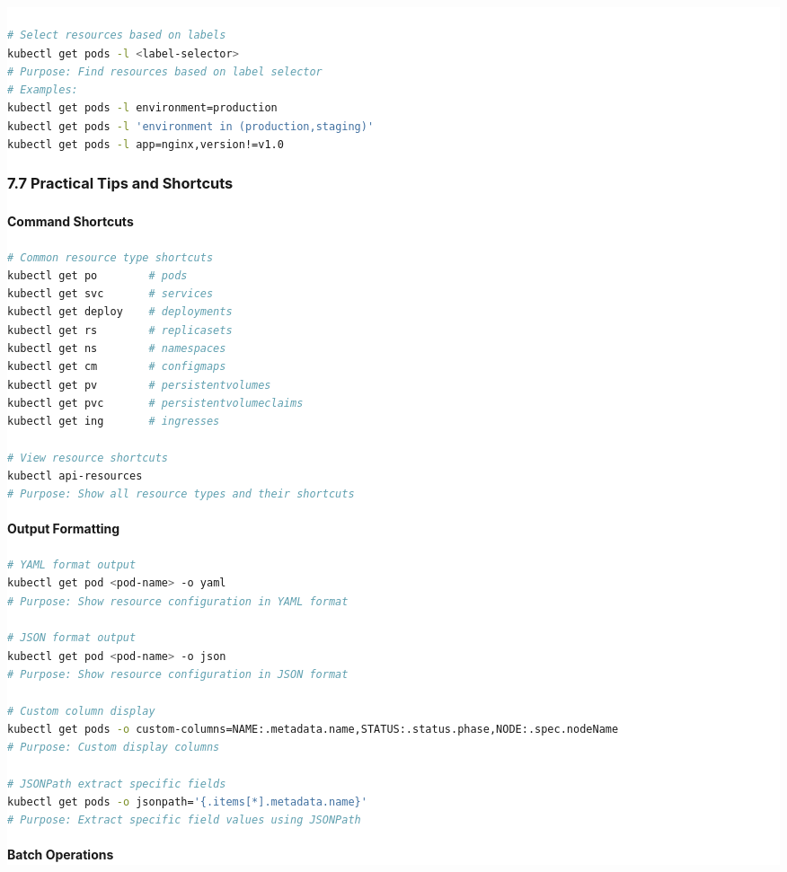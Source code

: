 ```bash

# Select resources based on labels
kubectl get pods -l <label-selector>
# Purpose: Find resources based on label selector
# Examples:
kubectl get pods -l environment=production
kubectl get pods -l 'environment in (production,staging)'
kubectl get pods -l app=nginx,version!=v1.0
```

### 7.7 Practical Tips and Shortcuts

#### **Command Shortcuts**

```bash
# Common resource type shortcuts
kubectl get po        # pods
kubectl get svc       # services  
kubectl get deploy    # deployments
kubectl get rs        # replicasets
kubectl get ns        # namespaces
kubectl get cm        # configmaps
kubectl get pv        # persistentvolumes
kubectl get pvc       # persistentvolumeclaims
kubectl get ing       # ingresses

# View resource shortcuts
kubectl api-resources
# Purpose: Show all resource types and their shortcuts
```

#### **Output Formatting**

```bash
# YAML format output
kubectl get pod <pod-name> -o yaml
# Purpose: Show resource configuration in YAML format

# JSON format output
kubectl get pod <pod-name> -o json
# Purpose: Show resource configuration in JSON format

# Custom column display
kubectl get pods -o custom-columns=NAME:.metadata.name,STATUS:.status.phase,NODE:.spec.nodeName
# Purpose: Custom display columns

# JSONPath extract specific fields
kubectl get pods -o jsonpath='{.items[*].metadata.name}'
# Purpose: Extract specific field values using JSONPath
```

#### **Batch Operations**
